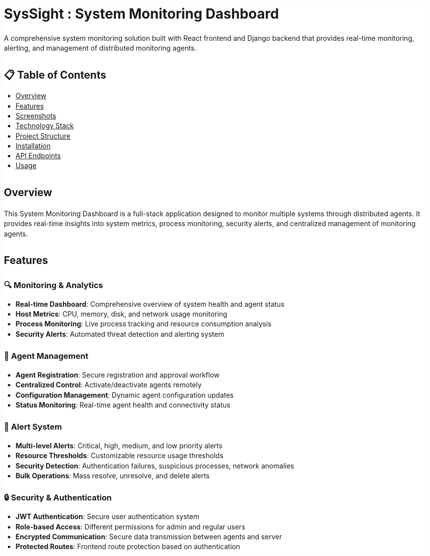 # SysSight : System Monitoring Dashboard

A comprehensive system monitoring solution built with React frontend and Django backend that provides real-time monitoring, alerting, and management of distributed monitoring agents.

## 📋 Table of Contents

- [Overview](#overview)
- [Features](#features)
- [Screenshots](#screenshots)
- [Technology Stack](#technology-stack)
- [Project Structure](#project-structure)
- [Installation](#installation)
- [API Endpoints](#api-endpoints)
- [Usage](#usage)

## Overview

This System Monitoring Dashboard is a full-stack application designed to monitor multiple systems through distributed agents. It provides real-time insights into system metrics, process monitoring, security alerts, and centralized management of monitoring agents.

## Features

### 🔍 Monitoring & Analytics

- **Real-time Dashboard**: Comprehensive overview of system health and agent status
- **Host Metrics**: CPU, memory, disk, and network usage monitoring
- **Process Monitoring**: Live process tracking and resource consumption analysis
- **Security Alerts**: Automated threat detection and alerting system

### 🤖 Agent Management

- **Agent Registration**: Secure registration and approval workflow
- **Centralized Control**: Activate/deactivate agents remotely
- **Configuration Management**: Dynamic agent configuration updates
- **Status Monitoring**: Real-time agent health and connectivity status

### 🚨 Alert System

- **Multi-level Alerts**: Critical, high, medium, and low priority alerts
- **Resource Thresholds**: Customizable resource usage thresholds
- **Security Detection**: Authentication failures, suspicious processes, network anomalies
- **Bulk Operations**: Mass resolve, unresolve, and delete alerts

### 🔒 Security & Authentication

- **JWT Authentication**: Secure user authentication system
- **Role-based Access**: Different permissions for admin and regular users
- **Encrypted Communication**: Secure data transmission between agents and server
- **Protected Routes**: Frontend route protection based on authentication
